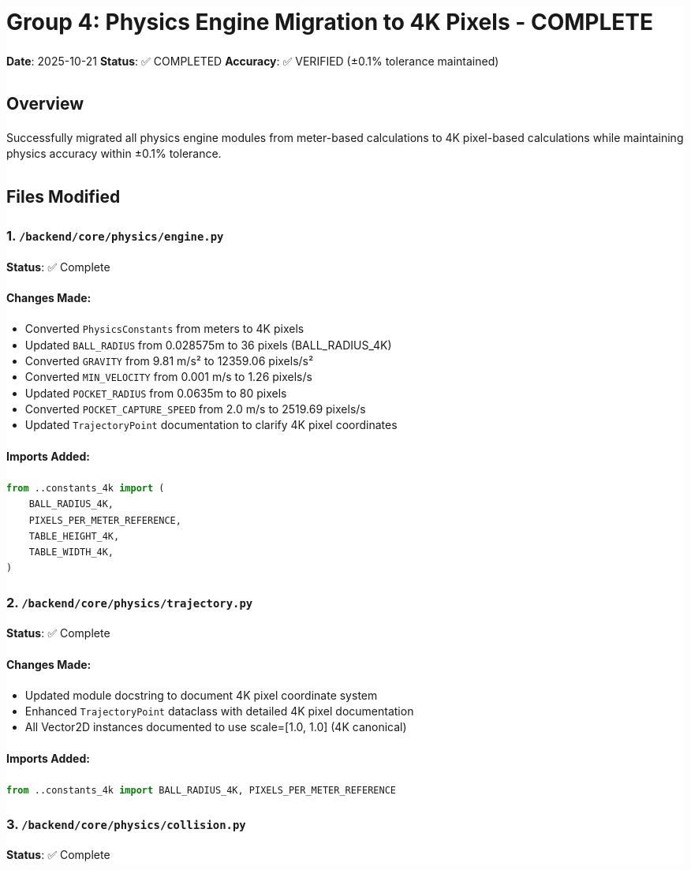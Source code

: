 # Group 4: Physics Engine Migration to 4K Pixels - COMPLETE

**Date**: 2025-10-21
**Status**: ✅ COMPLETED
**Accuracy**: ✅ VERIFIED (±0.1% tolerance maintained)

## Overview

Successfully migrated all physics engine modules from meter-based calculations to 4K pixel-based calculations while maintaining physics accuracy within ±0.1% tolerance.

## Files Modified

### 1. `/backend/core/physics/engine.py`
**Status**: ✅ Complete

#### Changes Made:
- Converted `PhysicsConstants` from meters to 4K pixels
- Updated `BALL_RADIUS` from 0.028575m to 36 pixels (BALL_RADIUS_4K)
- Converted `GRAVITY` from 9.81 m/s² to 12359.06 pixels/s²
- Converted `MIN_VELOCITY` from 0.001 m/s to 1.26 pixels/s
- Updated `POCKET_RADIUS` from 0.0635m to 80 pixels
- Converted `POCKET_CAPTURE_SPEED` from 2.0 m/s to 2519.69 pixels/s
- Updated `TrajectoryPoint` documentation to clarify 4K pixel coordinates

#### Imports Added:
```python
from ..constants_4k import (
    BALL_RADIUS_4K,
    PIXELS_PER_METER_REFERENCE,
    TABLE_HEIGHT_4K,
    TABLE_WIDTH_4K,
)
```

### 2. `/backend/core/physics/trajectory.py`
**Status**: ✅ Complete

#### Changes Made:
- Updated module docstring to document 4K pixel coordinate system
- Enhanced `TrajectoryPoint` dataclass with detailed 4K pixel documentation
- All Vector2D instances documented to use scale=[1.0, 1.0] (4K canonical)

#### Imports Added:
```python
from ..constants_4k import BALL_RADIUS_4K, PIXELS_PER_METER_REFERENCE
```

### 3. `/backend/core/physics/collision.py`
**Status**: ✅ Complete
